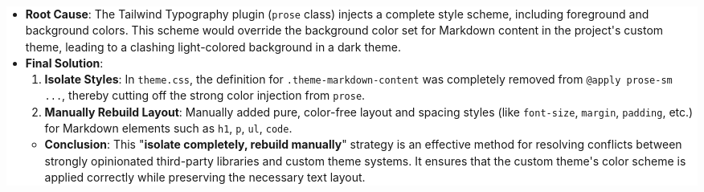 -   **Root Cause**: The Tailwind Typography plugin (`prose` class) injects a complete style scheme, including foreground and background colors. This scheme would override the background color set for Markdown content in the project's custom theme, leading to a clashing light-colored background in a dark theme.
-   **Final Solution**:
    1.  **Isolate Styles**: In `theme.css`, the definition for `.theme-markdown-content` was completely removed from `@apply prose-sm ...`, thereby cutting off the strong color injection from `prose`.
    2.  **Manually Rebuild Layout**: Manually added pure, color-free layout and spacing styles (like `font-size`, `margin`, `padding`, etc.) for Markdown elements such as `h1`, `p`, `ul`, `code`.
    -   **Conclusion**: This "**isolate completely, rebuild manually**" strategy is an effective method for resolving conflicts between strongly opinionated third-party libraries and custom theme systems. It ensures that the custom theme's color scheme is applied correctly while preserving the necessary text layout.
